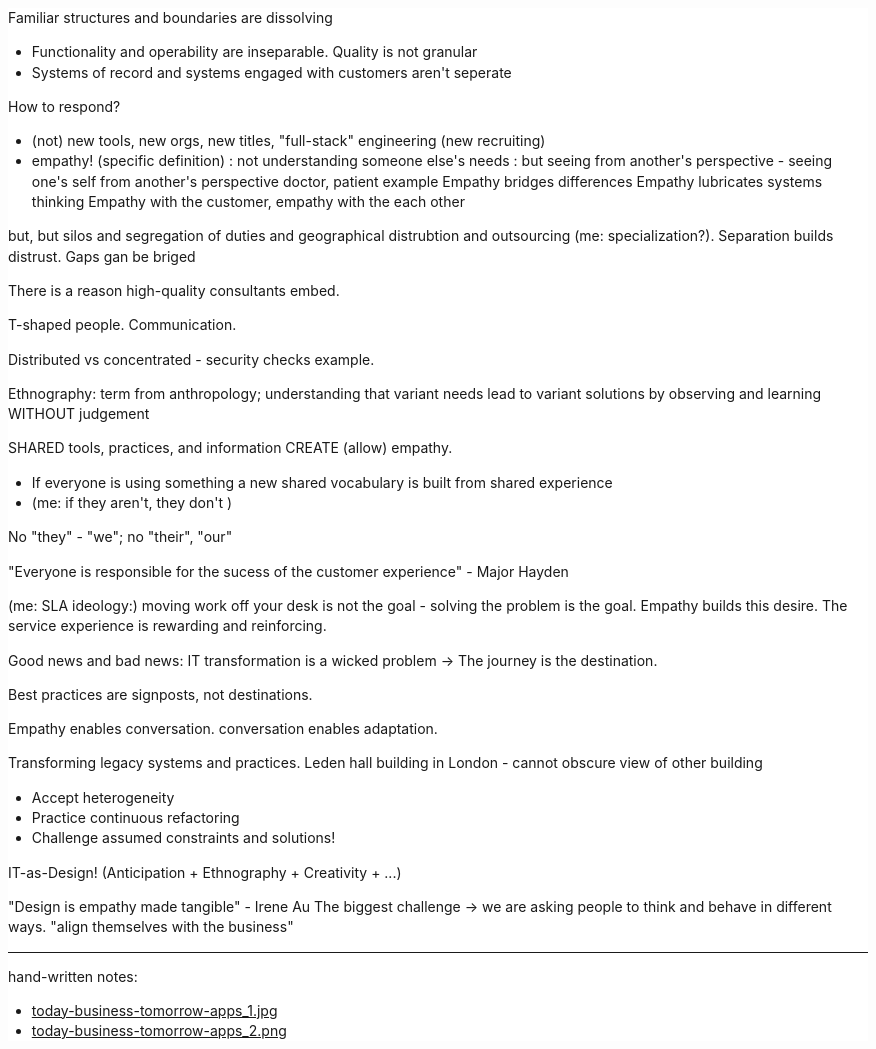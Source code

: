 Familiar structures and boundaries are dissolving
 - Functionality and operability are inseparable. Quality is not granular
 - Systems of record and systems engaged with customers aren't seperate

How to respond?
 - (not) new tools, new orgs, new titles, "full-stack" engineering (new recruiting)
 - empathy! (specific definition)
   : not understanding someone else's needs
   : but seeing from another's perspective - seeing one's self from another's perspective
   doctor, patient example
   Empathy bridges differences
   Empathy lubricates systems thinking
Empathy with the customer, empathy with the each other

but, but silos and segregation of duties and geographical distrubtion and outsourcing
(me: specialization?). Separation builds distrust. Gaps gan be briged

There is a reason high-quality consultants embed.

T-shaped people. Communication.

Distributed vs concentrated - security checks example.

Ethnography: term from anthropology; understanding that variant needs lead to
variant solutions by observing and learning WITHOUT judgement

SHARED tools, practices, and information CREATE (allow) empathy.
 - If everyone is using something a new shared vocabulary is built from shared experience
 - (me: if they aren't, they don't )

No "they" - "we"; no "their", "our"

"Everyone is responsible for the sucess of the customer experience" - Major Hayden

(me: SLA ideology:) moving work off your desk is not the goal - solving the problem is the goal.
Empathy builds this desire. The service experience is rewarding and reinforcing.

Good news and bad news: IT transformation is a wicked problem -> The journey is the destination.

Best practices are signposts, not destinations.

Empathy enables conversation. conversation enables adaptation.

Transforming legacy systems and practices. Leden hall building in London - cannot obscure view of other building
 - Accept heterogeneity
 - Practice continuous refactoring
 - Challenge assumed constraints and solutions!

IT-as-Design! (Anticipation + Ethnography + Creativity + ...)

"Design is empathy made tangible" - Irene Au
The biggest challenge -> we are asking people to think and behave in different ways.
"align themselves with the business"

--------------------
hand-written notes:

- [today-business-tomorrow-apps_1.jpg](https://github.com/donaldguy/conference_fieldnotes/blob/master/devops_summit_at_cloud_expo_east_2014/today-business-tomorrow-apps_1.jpg)
- [today-business-tomorrow-apps_2.png](https://github.com/donaldguy/conference_fieldnotes/blob/master/devops_summit_at_cloud_expo_east_2014/today-business-tomorrow-apps_2.jpg)
